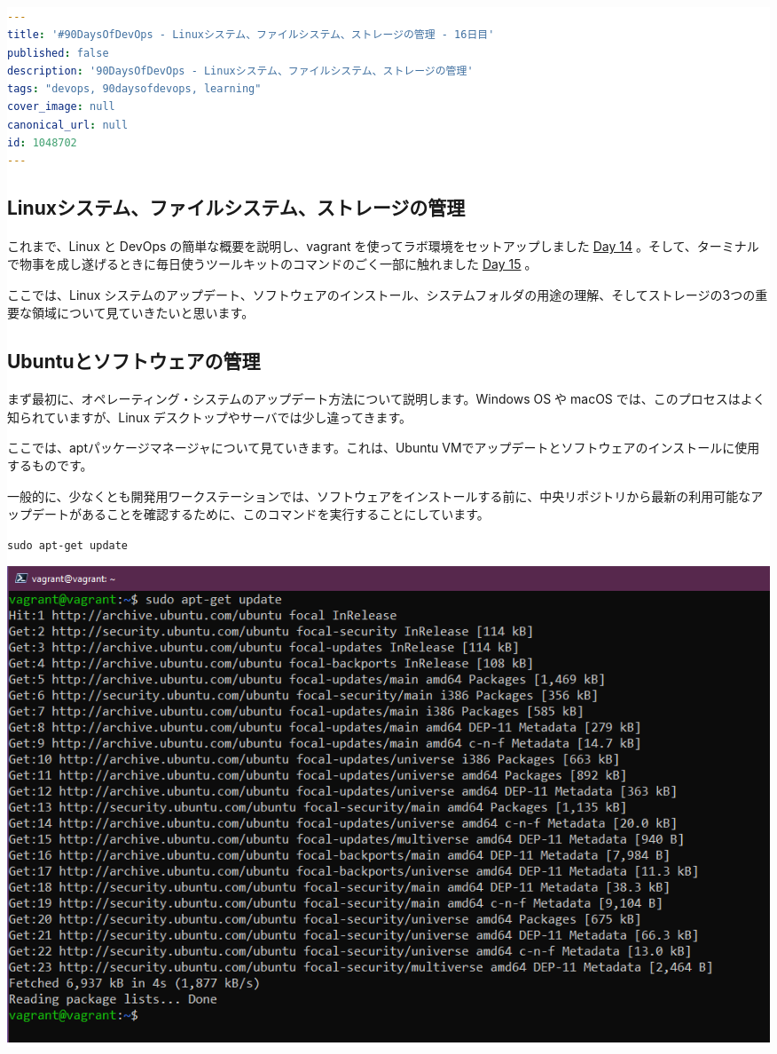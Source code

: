 ```yaml
---
title: '#90DaysOfDevOps - Linuxシステム、ファイルシステム、ストレージの管理 - 16日目'
published: false
description: '90DaysOfDevOps - Linuxシステム、ファイルシステム、ストレージの管理'
tags: "devops, 90daysofdevops, learning"
cover_image: null
canonical_url: null
id: 1048702
---
```


## Linuxシステム、ファイルシステム、ストレージの管理

これまで、Linux と DevOps の簡単な概要を説明し、vagrant を使ってラボ環境をセットアップしました [Day 14](day14.md) 。そして、ターミナルで物事を成し遂げるときに毎日使うツールキットのコマンドのごく一部に触れました [Day 15](day15.md) 。

ここでは、Linux システムのアップデート、ソフトウェアのインストール、システムフォルダの用途の理解、そしてストレージの3つの重要な領域について見ていきたいと思います。

## Ubuntuとソフトウェアの管理

まず最初に、オペレーティング・システムのアップデート方法について説明します。Windows OS や macOS では、このプロセスはよく知られていますが、Linux デスクトップやサーバでは少し違ってきます。

ここでは、aptパッケージマネージャについて見ていきます。これは、Ubuntu VMでアップデートとソフトウェアのインストールに使用するものです。

一般的に、少なくとも開発用ワークステーションでは、ソフトウェアをインストールする前に、中央リポジトリから最新の利用可能なアップデートがあることを確認するために、このコマンドを実行することにしています。

`sudo apt-get update`

![](Images/Day16_Linux1.png)
